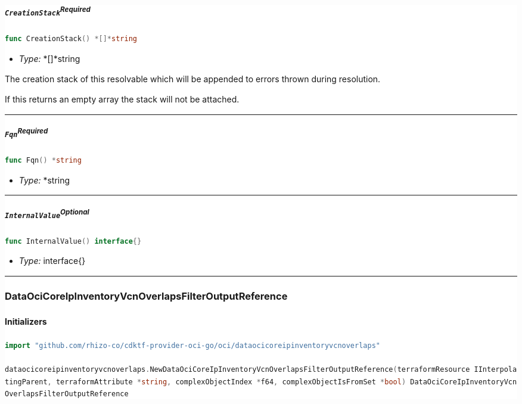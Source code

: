 
##### `CreationStack`<sup>Required</sup> <a name="CreationStack" id="rhizo-co-terraform-provider-oci.dataOciCoreIpInventoryVcnOverlaps.DataOciCoreIpInventoryVcnOverlapsFilterList.property.creationStack"></a>

```go
func CreationStack() *[]*string
```

- *Type:* *[]*string

The creation stack of this resolvable which will be appended to errors thrown during resolution.

If this returns an empty array the stack will not be attached.

---

##### `Fqn`<sup>Required</sup> <a name="Fqn" id="rhizo-co-terraform-provider-oci.dataOciCoreIpInventoryVcnOverlaps.DataOciCoreIpInventoryVcnOverlapsFilterList.property.fqn"></a>

```go
func Fqn() *string
```

- *Type:* *string

---

##### `InternalValue`<sup>Optional</sup> <a name="InternalValue" id="rhizo-co-terraform-provider-oci.dataOciCoreIpInventoryVcnOverlaps.DataOciCoreIpInventoryVcnOverlapsFilterList.property.internalValue"></a>

```go
func InternalValue() interface{}
```

- *Type:* interface{}

---


### DataOciCoreIpInventoryVcnOverlapsFilterOutputReference <a name="DataOciCoreIpInventoryVcnOverlapsFilterOutputReference" id="rhizo-co-terraform-provider-oci.dataOciCoreIpInventoryVcnOverlaps.DataOciCoreIpInventoryVcnOverlapsFilterOutputReference"></a>

#### Initializers <a name="Initializers" id="rhizo-co-terraform-provider-oci.dataOciCoreIpInventoryVcnOverlaps.DataOciCoreIpInventoryVcnOverlapsFilterOutputReference.Initializer"></a>

```go
import "github.com/rhizo-co/cdktf-provider-oci-go/oci/dataocicoreipinventoryvcnoverlaps"

dataocicoreipinventoryvcnoverlaps.NewDataOciCoreIpInventoryVcnOverlapsFilterOutputReference(terraformResource IInterpolatingParent, terraformAttribute *string, complexObjectIndex *f64, complexObjectIsFromSet *bool) DataOciCoreIpInventoryVcnOverlapsFilterOutputReference
```
